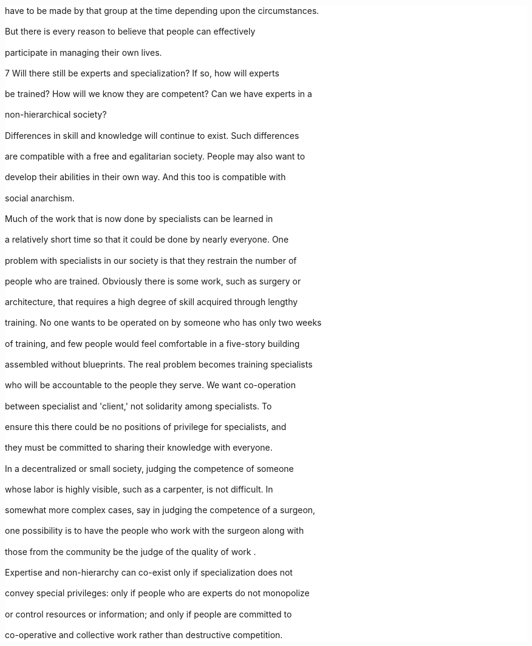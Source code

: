 have to be made by that group at the time depending upon the circumstances.

But there is every reason to believe that people can effectively

participate in managing their own lives.





7 Will there still be experts and specialization? If so, how will experts

be trained? How will we know they are competent? Can we have experts in a

non-hierarchical society?



Differences in skill and knowledge will continue to exist. Such differences

are compatible with a free and egalitarian society. People may also want to

develop their abilities in their own way. And this too is compatible with

social anarchism.

Much of the work that is now done by specialists can be learned in

a relatively short time so that it could be done by nearly everyone. One

problem with specialists in our society is that they restrain the number of

people who are trained. Obviously there is some work, such as surgery or

architecture, that requires a high degree of skill acquired through lengthy

training. No one wants to be operated on by someone who has only two weeks

of training, and few people would feel comfortable in a five-story building

assembled without blueprints. The real problem becomes training specialists

who will be accountable to the people they serve. We want co-operation

between specialist and 'client,' not solidarity among specialists. To

ensure this there could be no positions of privilege for specialists, and

they must be committed to sharing their knowledge with everyone.

In a decentralized or small society, judging the competence of someone

whose labor is highly visible, such as a carpenter, is not difficult. In

somewhat more complex cases, say in judging the competence of a surgeon,

one possibility is to have the people who work with the surgeon along with

those from the community be the judge of the quality of work .

Expertise and non-hierarchy can co-exist only if specialization does not

convey special privileges: only if people who are experts do not monopolize

or control resources or information; and only if people are committed to

co-operative and collective work rather than destructive competition.

